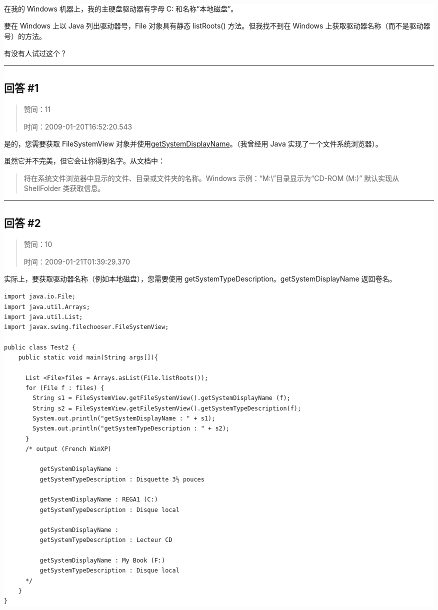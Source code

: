 在我的 Windows 机器上，我的主硬盘驱动器有字母 C: 和名称“本地磁盘”。

要在 Windows 上以 Java 列出驱动器号，File 对象具有静态 listRoots() 方法。但我找不到在 Windows 上获取驱动器名称（而不是驱动器号）的方法。

有没有人试过这个？

* * *

## 回答 #1

> 赞同：11
> 
> 时间：2009-01-20T16:52:20.543

是的，您需要获取 FileSystemView 对象并使用[getSystemDisplayName](http://java.sun.com/javase/6/docs/api/javax/swing/filechooser/FileSystemView.html#getSystemDisplayName(java.io.File))。（我曾经用 Java 实现了一个文件系统浏览器）。

虽然它并不完美，但它会让你得到名字。从文档中：

> 将在系统文件浏览器中显示的文件、目录或文件夹的名称。Windows 示例：“M:\”目录显示为“CD-ROM (M:)” 默认实现从 ShellFolder 类获取信息。

* * *

## 回答 #2

> 赞同：10
> 
> 时间：2009-01-21T01:39:29.370

实际上，要获取驱动器名称（例如本地磁盘），您需要使用 getSystemTypeDescription。getSystemDisplayName 返回卷名。

```
import java.io.File;
import java.util.Arrays;
import java.util.List;
import javax.swing.filechooser.FileSystemView;

public class Test2 {
    public static void main(String args[]){

      List <File>files = Arrays.asList(File.listRoots());
      for (File f : files) {
        String s1 = FileSystemView.getFileSystemView().getSystemDisplayName (f);
        String s2 = FileSystemView.getFileSystemView().getSystemTypeDescription(f);
        System.out.println("getSystemDisplayName : " + s1);
        System.out.println("getSystemTypeDescription : " + s2);
      }
      /* output (French WinXP)

          getSystemDisplayName : 
          getSystemTypeDescription : Disquette 3½ pouces

          getSystemDisplayName : REGA1 (C:)
          getSystemTypeDescription : Disque local

          getSystemDisplayName : 
          getSystemTypeDescription : Lecteur CD

          getSystemDisplayName : My Book (F:)
          getSystemTypeDescription : Disque local
      */
    }
} 
```
